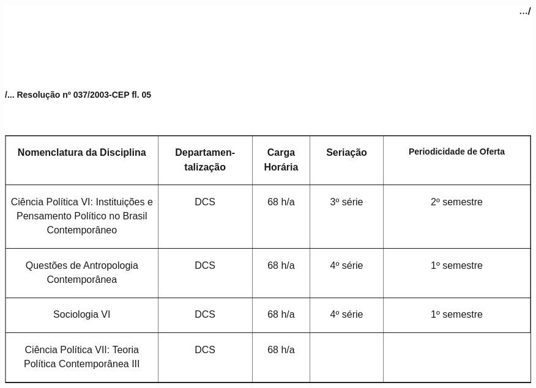<B><P ALIGN="RIGHT">.../</P>
</B>
<P>&nbsp;</P>
<B><FONT FACE="Arial"><P ALIGN="JUSTIFY">&nbsp;</P>
<P ALIGN="JUSTIFY">&nbsp;</P>
<P ALIGN="JUSTIFY">/... Resolu&ccedil;&atilde;o nº 037/2003-CEP&#9;&#9;&#9;&#9;&#9;&#9;&#9;&#9;fl. 05</P>
</B></FONT>
<B><FONT FACE="Arial" SIZE=3><P ALIGN="CENTER">&nbsp;</P></B></FONT>
<TABLE BORDER CELLSPACING=1 CELLPADDING=4 WIDTH=628>
<TR><TD WIDTH="29%" VALIGN="TOP">
<B><FONT FACE="Arial" SIZE=3><P ALIGN="CENTER">Nomenclatura da Disciplina</B></FONT></TD>
<TD WIDTH="18%" VALIGN="TOP">
<B><FONT FACE="Arial" SIZE=3><P ALIGN="CENTER">Departamen-taliza&ccedil;&atilde;o</B></FONT></TD>
<TD WIDTH="11%" VALIGN="TOP">
<B><FONT FACE="Arial" SIZE=3><P ALIGN="CENTER">Carga Hor&aacute;ria</B></FONT></TD>
<TD WIDTH="14%" VALIGN="TOP">
<B><FONT FACE="Arial" SIZE=3><P ALIGN="CENTER">Seria&ccedil;&atilde;o</B></FONT></TD>
<TD WIDTH="29%" VALIGN="TOP">
<B><FONT FACE="Arial"><P ALIGN="CENTER">Periodicidade de Oferta</B></FONT></TD>
</TR>
<TR><TD WIDTH="29%" VALIGN="TOP">
<FONT FACE="Arial" SIZE=3><P ALIGN="CENTER">Ci&ecirc;ncia Pol&iacute;tica VI: Institui&ccedil;&otilde;es e Pensamento Pol&iacute;tico no Brasil Contempor&acirc;neo</FONT></TD>
<TD WIDTH="18%" VALIGN="TOP">
<FONT FACE="Arial" SIZE=3><P ALIGN="CENTER">DCS</FONT></TD>
<TD WIDTH="11%" VALIGN="TOP">
<FONT FACE="Arial" SIZE=3><P ALIGN="CENTER">68 h/a</FONT></TD>
<TD WIDTH="14%" VALIGN="TOP">
<FONT FACE="Arial" SIZE=3><P ALIGN="CENTER">3º s&eacute;rie</FONT></TD>
<TD WIDTH="29%" VALIGN="TOP">
<FONT FACE="Arial" SIZE=3><P ALIGN="CENTER">2º semestre</FONT></TD>
</TR>
<TR><TD WIDTH="29%" VALIGN="TOP">
<FONT FACE="Arial" SIZE=3><P ALIGN="CENTER">Quest&otilde;es de Antropologia Contempor&acirc;nea</FONT></TD>
<TD WIDTH="18%" VALIGN="TOP">
<FONT FACE="Arial" SIZE=3><P ALIGN="CENTER">DCS</FONT></TD>
<TD WIDTH="11%" VALIGN="TOP">
<FONT FACE="Arial" SIZE=3><P ALIGN="CENTER">68 h/a</FONT></TD>
<TD WIDTH="14%" VALIGN="TOP">
<FONT FACE="Arial" SIZE=3><P ALIGN="CENTER">4º s&eacute;rie</FONT></TD>
<TD WIDTH="29%" VALIGN="TOP">
<FONT FACE="Arial" SIZE=3><P ALIGN="CENTER">1º semestre</FONT></TD>
</TR>
<TR><TD WIDTH="29%" VALIGN="TOP">
<FONT FACE="Arial" SIZE=3><P ALIGN="CENTER">Sociologia VI</FONT></TD>
<TD WIDTH="18%" VALIGN="TOP">
<FONT FACE="Arial" SIZE=3><P ALIGN="CENTER">DCS</FONT></TD>
<TD WIDTH="11%" VALIGN="TOP">
<FONT FACE="Arial" SIZE=3><P ALIGN="CENTER">68 h/a</FONT></TD>
<TD WIDTH="14%" VALIGN="TOP">
<FONT FACE="Arial" SIZE=3><P ALIGN="CENTER">4º s&eacute;rie</FONT></TD>
<TD WIDTH="29%" VALIGN="TOP">
<FONT FACE="Arial" SIZE=3><P ALIGN="CENTER">1º semestre</FONT></TD>
</TR>
<TR><TD WIDTH="29%" VALIGN="TOP">
<FONT FACE="Arial" SIZE=3><P ALIGN="CENTER">Ci&ecirc;ncia Pol&iacute;tica VII: Teoria Pol&iacute;tica Contempor&acirc;nea III</FONT></TD>
<TD WIDTH="18%" VALIGN="TOP">
<FONT FACE="Arial" SIZE=3><P ALIGN="CENTER">DCS</FONT></TD>
<TD WIDTH="11%" VALIGN="TOP">
<FONT FACE="Arial" SIZE=3><P ALIGN="CENTER">68 h/a</FONT></TD>
<TD WIDTH="14%" VALIGN="TOP">